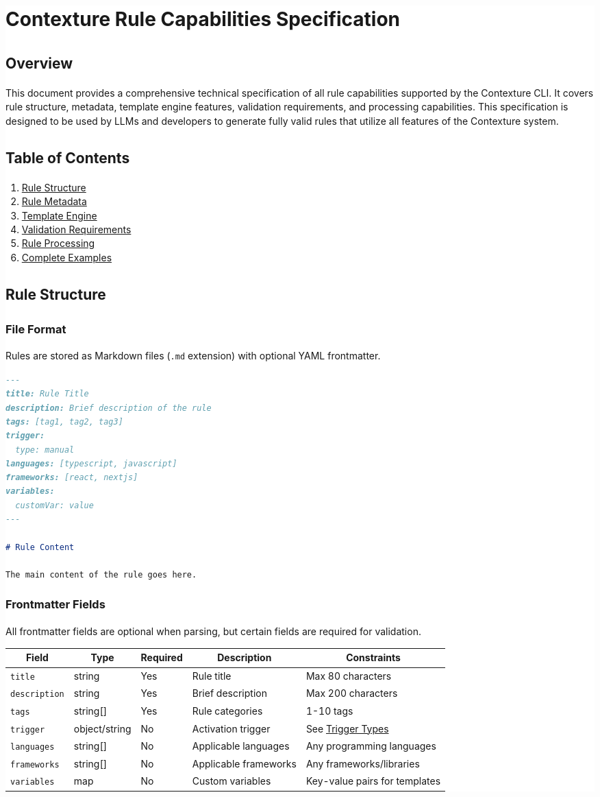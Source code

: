 # Contexture Rule Capabilities Specification

## Overview

This document provides a comprehensive technical specification of all rule capabilities supported by the Contexture CLI. It covers rule structure, metadata, template engine features, validation requirements, and processing capabilities. This specification is designed to be used by LLMs and developers to generate fully valid rules that utilize all features of the Contexture system.

## Table of Contents

1. [Rule Structure](#rule-structure)
2. [Rule Metadata](#rule-metadata)
3. [Template Engine](#template-engine)
4. [Validation Requirements](#validation-requirements)
5. [Rule Processing](#rule-processing)
6. [Complete Examples](#complete-examples)

## Rule Structure

### File Format

Rules are stored as Markdown files (`.md` extension) with optional YAML frontmatter.

```markdown
---
title: Rule Title
description: Brief description of the rule
tags: [tag1, tag2, tag3]
trigger:
  type: manual
languages: [typescript, javascript]
frameworks: [react, nextjs]
variables:
  customVar: value
---

# Rule Content

The main content of the rule goes here.
```

### Frontmatter Fields

All frontmatter fields are optional when parsing, but certain fields are required for validation.

| Field | Type | Required | Description | Constraints |
|-------|------|----------|-------------|------------|
| `title` | string | Yes | Rule title | Max 80 characters |
| `description` | string | Yes | Brief description | Max 200 characters |
| `tags` | string[] | Yes | Rule categories | 1-10 tags |
| `trigger` | object/string | No | Activation trigger | See [Trigger Types](#trigger-types) |
| `languages` | string[] | No | Applicable languages | Any programming languages |
| `frameworks` | string[] | No | Applicable frameworks | Any frameworks/libraries |
| `variables` | map | No | Custom variables | Key-value pairs for templates |
